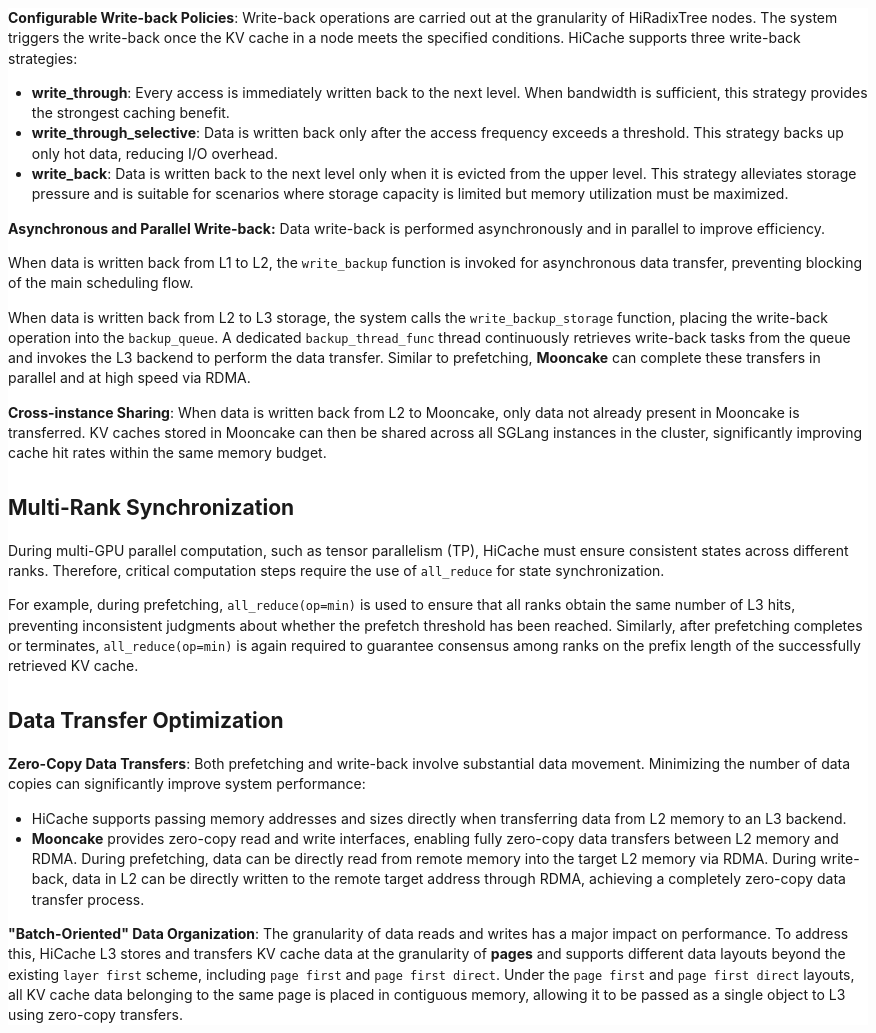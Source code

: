 **Configurable Write-back Policies**: Write-back operations are carried out at the granularity of HiRadixTree nodes. The system triggers the write-back once the KV cache in a node meets the specified conditions. HiCache supports three write-back strategies:

* **write_through**: Every access is immediately written back to the next level. When bandwidth is sufficient, this strategy provides the strongest caching benefit.
* **write_through_selective**: Data is written back only after the access frequency exceeds a threshold. This strategy backs up only hot data, reducing I/O overhead.
* **write_back**: Data is written back to the next level only when it is evicted from the upper level. This strategy alleviates storage pressure and is suitable for scenarios where storage capacity is limited but memory utilization must be maximized.

**Asynchronous and Parallel Write-back:** Data write-back is performed asynchronously and in parallel to improve efficiency.

When data is written back from L1 to L2, the `write_backup` function is invoked for asynchronous data transfer, preventing blocking of the main scheduling flow.

When data is written back from L2 to L3 storage, the system calls the `write_backup_storage` function, placing the write-back operation into the `backup_queue`. A dedicated `backup_thread_func` thread continuously retrieves write-back tasks from the queue and invokes the L3 backend to perform the data transfer. Similar to prefetching, **Mooncake** can complete these transfers in parallel and at high speed via RDMA.

**Cross-instance Sharing**: When data is written back from L2 to Mooncake, only data not already present in Mooncake is transferred. KV caches stored in Mooncake can then be shared across all SGLang instances in the cluster, significantly improving cache hit rates within the same memory budget.

## Multi-Rank Synchronization

During multi-GPU parallel computation, such as tensor parallelism (TP), HiCache must ensure consistent states across different ranks. Therefore, critical computation steps require the use of `all_reduce` for state synchronization.

For example, during prefetching, `all_reduce(op=min)` is used to ensure that all ranks obtain the same number of L3 hits, preventing inconsistent judgments about whether the prefetch threshold has been reached. Similarly, after prefetching completes or terminates, `all_reduce(op=min)` is again required to guarantee consensus among ranks on the prefix length of the successfully retrieved KV cache.

## Data Transfer Optimization

**Zero-Copy Data Transfers**: Both prefetching and write-back involve substantial data movement. Minimizing the number of data copies can significantly improve system performance:
- HiCache supports passing memory addresses and sizes directly when transferring data from L2 memory to an L3 backend.
- **Mooncake** provides zero-copy read and write interfaces, enabling fully zero-copy data transfers between L2 memory and RDMA. During prefetching, data can be directly read from remote memory into the target L2 memory via RDMA. During write-back, data in L2 can be directly written to the remote target address through RDMA, achieving a completely zero-copy data transfer process.

**"Batch-Oriented" Data Organization**: The granularity of data reads and writes has a major impact on performance. To address this, HiCache L3 stores and transfers KV cache data at the granularity of **pages** and supports different data layouts beyond the existing `layer first` scheme, including `page first` and `page first direct`. Under the `page first` and `page first direct` layouts, all KV cache data belonging to the same page is placed in contiguous memory, allowing it to be passed as a single object to L3 using zero-copy transfers.

